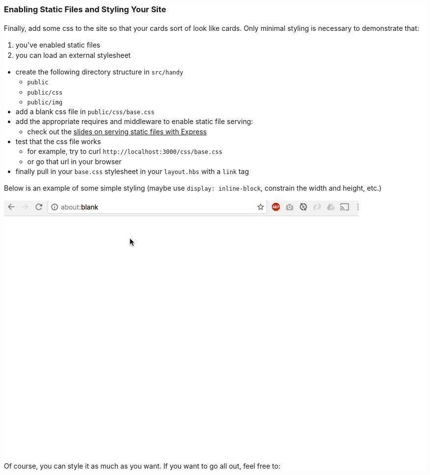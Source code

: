 
### Enabling Static Files and Styling Your Site

Finally, add some css to the site so that your cards sort of look like cards. Only minimal styling is necessary to demonstrate that:

1. you've enabled static files
1. you can load an external stylesheet


* create the following directory structure in `src/handy` 
	* <code>public</code>
	* <code>public/css</code>
	* <code>public/img</code>
* add a blank css file in <code>public/css/base.css</code>
* add the appropriate requires and middleware to enable static file serving:
	* check out the [slides on serving static files with Express](../slides/08/express.html#/29)
* test that the css file works
	* for example, try to curl <code>http://localhost:3000/css/base.css</code>
	* or go that url in your browser
* finally pull in your <code>base.css</code> stylesheet in your `layout.hbs` with a `link` tag

Below is an example of some simple styling (maybe use `display: inline-block`, constrain the width and height, etc.) 

![simple](../resources/img/hw04-hand-02-simple.gif)

<br>
Of course, you can style it as much as you want. If you want to go all out, feel free to:
